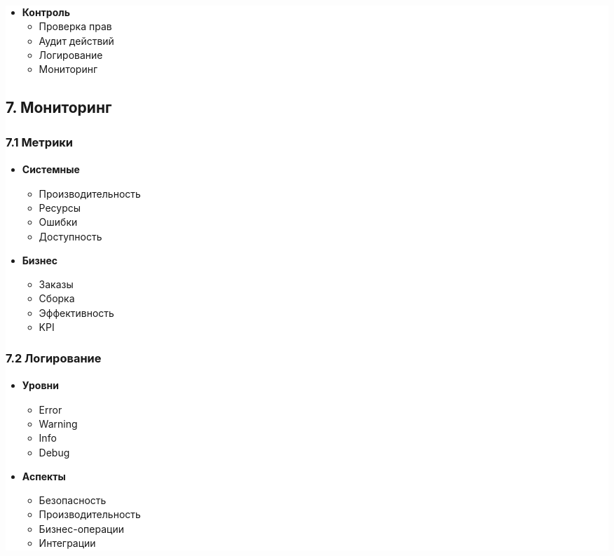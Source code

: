 - **Контроль**
  - Проверка прав
  - Аудит действий
  - Логирование
  - Мониторинг

## 7. Мониторинг

### 7.1 Метрики
- **Системные**
  - Производительность
  - Ресурсы
  - Ошибки
  - Доступность

- **Бизнес**
  - Заказы
  - Сборка
  - Эффективность
  - KPI

### 7.2 Логирование
- **Уровни**
  - Error
  - Warning
  - Info
  - Debug

- **Аспекты**
  - Безопасность
  - Производительность
  - Бизнес-операции
  - Интеграции 